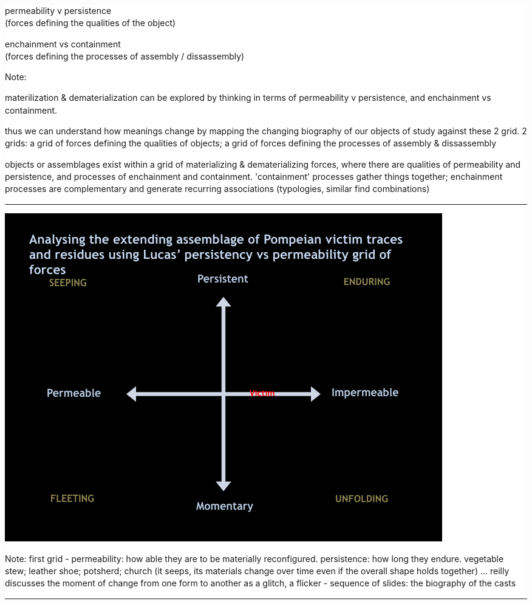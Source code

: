 permeability v persistence <br> (forces defining the qualities of the object)<br>

enchainment vs containment <Br> (forces defining the processes of assembly / dissassembly)

Note:

materilization & dematerialization can be explored by thinking in terms of permeability v persistence, and enchainment vs containment.

thus we can understand how meanings change by mapping the changing biography of our objects of study against these 2 grid. 2 grids: a grid of forces defining the qualities of objects; a grid of forces defining the processes of assembly & dissassembly

objects or assemblages exist within a grid of materializing & dematerializing forces, where there are qualities of permeability and persistence, and processes of enchainment and containment. 'containment' processes gather things together; enchainment processes are complementary and generate recurring associations (typologies, similar find combinations)

---
![](3812/reilly/reilly.009.jpeg)

Note:
first grid - permeability: how able they are to be materially reconfigured.
persistence: how long they endure.
vegetable stew; leather shoe; potsherd; church (it seeps, its materials change over time even if the overall shape holds together) ... reilly discusses the moment of change from one form to another as a glitch, a flicker - sequence of slides: the biography of the casts

---